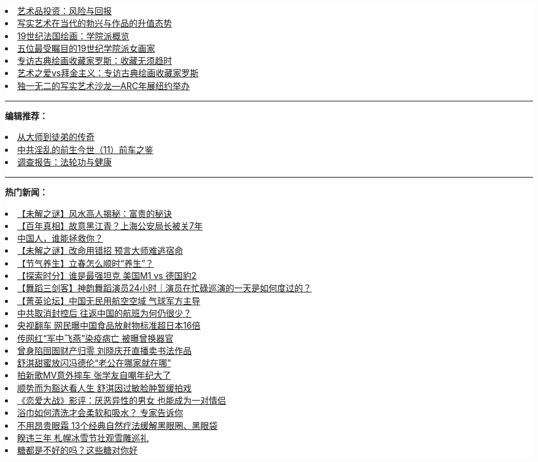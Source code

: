 <li><a href="https://github.com/19920513/djy/blob/master/gb/16/5/22/n7920432.md#1">艺术品投资：风险与回报</a></li>
<li><a href="https://github.com/19920513/djy/blob/master/gb/16/5/23/n7920493.md#1">写实艺术在当代的勃兴与作品的升值态势</a></li>
<li><a href="https://github.com/19920513/djy/blob/master/gb/16/9/8/n8280351.md#1">19世纪法国绘画：学院派概览</a></li>
<li><a href="https://github.com/19920513/djy/blob/master/gb/16/9/13/n8296510.md#1">五位最受瞩目的19世纪学院派女画家</a></li>
<li><a href="https://github.com/19920513/djy/blob/master/gb/16/9/23/n8330950.md#1">专访古典绘画收藏家罗斯：收藏无须趋时</a></li>
<li><a href="https://github.com/19920513/djy/blob/master/gb/16/9/23/n8331441.md#1">艺术之爱vs拜金主义：专访古典绘画收藏家罗斯</a></li>
<li><a href="https://github.com/19920513/djy/blob/master/gb/17/5/30/n9203946.md#1">独一无二的写实艺术沙龙—ARC年展纽约举办</a></li>
<hr>


<strong>编辑推荐：</strong>
<li><a href="https://github.com/19920513/djy/blob/master/gb/7/4/5/n1669415.md?dfh#1" target="_blank">从大师到徒弟的传奇</a></li><li><a href="https://github.com/tsiac2612/djy/blob/master/gb/18/4/16/n10307862.md#1" target="_blank">中共淫乱的前生今世（11）前车之鉴</a></li><li><a href="https://github.com/tsiac2612/djy/blob/master/gb/8/9/15/n2263295.md#1" target="_blank">调查报告：法轮功与健康</a></li>
<hr>

<strong>热门新闻：</strong>
<li><a href="https://github.com/19920513/djy/blob/master/gb/23/2/8/n13924979.md#1">【未解之谜】风水高人揭秘：富贵的秘诀</a></li>
<li><a href="https://github.com/19920513/djy/blob/master/gb/23/2/6/n13923685.md#1">【百年真相】故意黑江青？上海公安局长被关7年</a></li>
<li><a href="https://github.com/19920513/djy/blob/master/gb/23/2/2/n13920929.md#1">中国人，谁能拯救你？</a></li>
<li><a href="https://github.com/19920513/djy/blob/master/gb/23/2/11/n13927307.md#1">【未解之谜】改命用错招 预言大师难逃宿命</a></li>
<li><a href="https://github.com/19920513/djy/blob/master/gb/23/2/5/n13923126.md#1">【节气养生】立春怎么顺时“养生”？</a></li>
<li><a href="https://github.com/19920513/djy/blob/master/gb/23/2/11/n13927737.md#1">【探索时分】谁是最强坦克 美国M1 vs 德国豹2</a></li>
<li><a href="https://github.com/19920513/djy/blob/master/gb/23/2/11/n13927738.md#1">【舞蹈三剑客】神韵舞蹈演员24小时｜演员在忙碌巡演的一天是如何度过的？</a></li>
<li><a href="https://github.com/19920513/djy/blob/master/gb/23/2/12/n13928356.md#1">【菁英论坛】中国无民用航空空域 气球军方主导</a></li>
<li><a href="https://github.com/19920513/djy/blob/master/gb/23/2/10/n13927289.md#1">中共取消封控后 往返中国的航班为何仍很少？</a></li>
<li><a href="https://github.com/19920513/djy/blob/master/gb/23/2/11/n13927753.md#1">央视翻车 网民曝中国食品放射物标准超日本16倍</a></li>
<li><a href="https://github.com/19920513/djy/blob/master/gb/23/2/11/n13927460.md#1">传网红“军中飞燕”染疫病亡 被曝曾换器官</a></li>
<li><a href="https://github.com/19920513/djy/blob/master/gb/23/2/10/n13927287.md#1">曾身陷囹圄财产归零 刘晓庆开直播卖书法作品</a></li>
<li><a href="https://github.com/19920513/djy/blob/master/gb/23/2/11/n13927303.md#1">舒淇甜蜜放闪冯德伦“老公在哪家就在哪”</a></li>
<li><a href="https://github.com/19920513/djy/blob/master/gb/23/2/10/n13927257.md#1">拍新歌MV意外摔车 张学友自嘲年纪大了</a></li>
<li><a href="https://github.com/19920513/djy/blob/master/gb/23/2/10/n13926824.md#1">顺势而为豁达看人生 舒淇因过敏脸肿暂缓拍戏</a></li>
<li><a href="https://github.com/19920513/djy/blob/master/gb/23/2/11/n13927720.md#1">《恋爱大战》影评：厌恶异性的男女 也能成为一对情侣</a></li>
<li><a href="https://github.com/19920513/djy/blob/master/gb/23/2/10/n13926920.md#1">浴巾如何清洗才会柔软和吸水？ 专家告诉你</a></li>
<li><a href="https://github.com/19920513/djy/blob/master/gb/23/2/5/n13923230.md#1">不用昂贵眼霜 13个经典自然疗法缓解黑眼圈、黑眼袋</a></li>
<li><a href="https://github.com/19920513/djy/blob/master/gb/23/2/10/n13927000.md#1">睽违三年 札幌冰雪节壮观雪雕巡礼</a></li>
<li><a href="https://github.com/19920513/djy/blob/master/gb/23/2/12/n13928109.md#1">糖都是不好的吗？这些糖对你好</a></li>